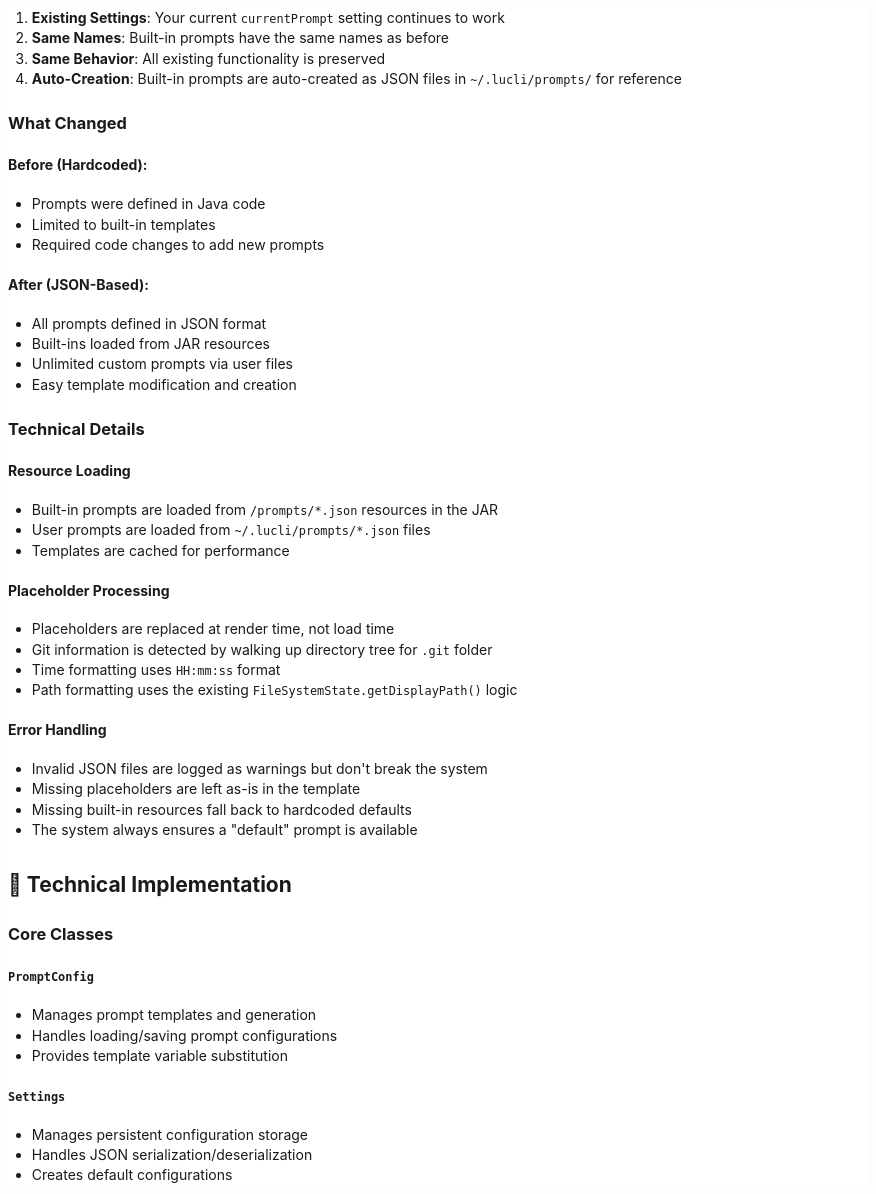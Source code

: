 1. **Existing Settings**: Your current `currentPrompt` setting continues to work
2. **Same Names**: Built-in prompts have the same names as before
3. **Same Behavior**: All existing functionality is preserved
4. **Auto-Creation**: Built-in prompts are auto-created as JSON files in `~/.lucli/prompts/` for reference

### What Changed

#### Before (Hardcoded):
- Prompts were defined in Java code
- Limited to built-in templates
- Required code changes to add new prompts

#### After (JSON-Based):
- All prompts defined in JSON format
- Built-ins loaded from JAR resources
- Unlimited custom prompts via user files
- Easy template modification and creation

### Technical Details

#### Resource Loading
- Built-in prompts are loaded from `/prompts/*.json` resources in the JAR
- User prompts are loaded from `~/.lucli/prompts/*.json` files
- Templates are cached for performance

#### Placeholder Processing
- Placeholders are replaced at render time, not load time
- Git information is detected by walking up directory tree for `.git` folder
- Time formatting uses `HH:mm:ss` format
- Path formatting uses the existing `FileSystemState.getDisplayPath()` logic

#### Error Handling
- Invalid JSON files are logged as warnings but don't break the system
- Missing placeholders are left as-is in the template
- Missing built-in resources fall back to hardcoded defaults
- The system always ensures a "default" prompt is available

## 🔧 Technical Implementation

### Core Classes

#### `PromptConfig`
- Manages prompt templates and generation
- Handles loading/saving prompt configurations
- Provides template variable substitution

#### `Settings`
- Manages persistent configuration storage
- Handles JSON serialization/deserialization
- Creates default configurations
